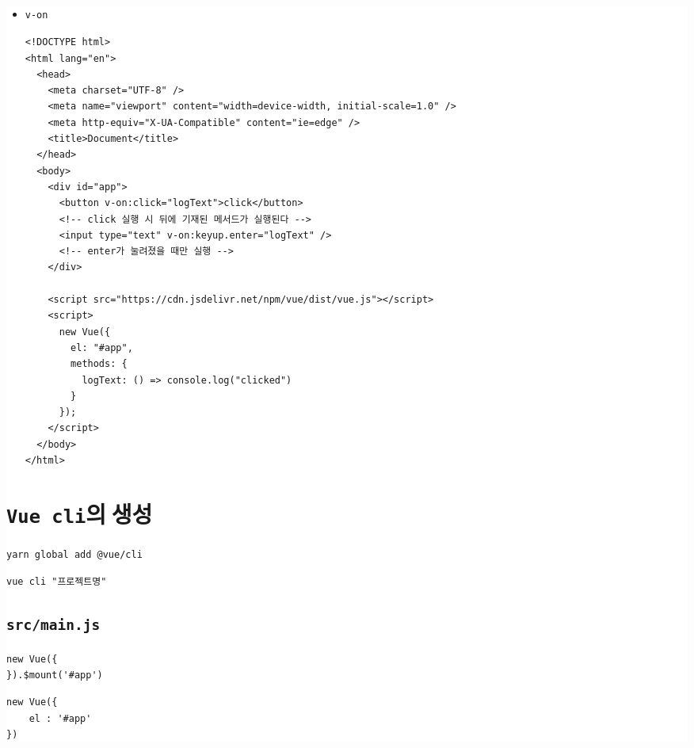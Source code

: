 - `v-on`

  ```vue
  <!DOCTYPE html>
  <html lang="en">
    <head>
      <meta charset="UTF-8" />
      <meta name="viewport" content="width=device-width, initial-scale=1.0" />
      <meta http-equiv="X-UA-Compatible" content="ie=edge" />
      <title>Document</title>
    </head>
    <body>
      <div id="app">
        <button v-on:click="logText">click</button>
        <!-- click 실행 시 뒤에 기재된 메서드가 실행된다 -->
        <input type="text" v-on:keyup.enter="logText" />
        <!-- enter가 눌려졌을 때만 실행 -->
      </div>
  
      <script src="https://cdn.jsdelivr.net/npm/vue/dist/vue.js"></script>
      <script>
        new Vue({
          el: "#app",
          methods: {
            logText: () => console.log("clicked")
          }
        });
      </script>
    </body>
  </html>
  ```

# `Vue cli`의 생성

```shell
yarn global add @vue/cli
```

```shell
vue cli "프로젝트명"
```

## `src/main.js`

```vue
new Vue({
}).$mount('#app')
```

```vue
new Vue({
	el : '#app'
})
```
